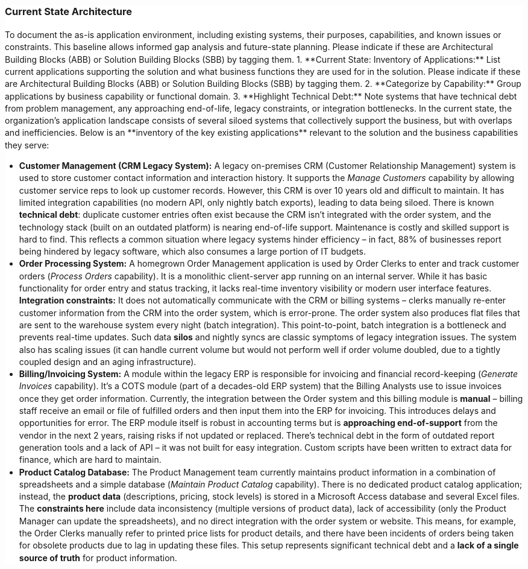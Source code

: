 ### Current State Architecture

<Purpose>
To document the as-is application environment, including existing systems, their purposes, capabilities, and known issues or constraints. This baseline allows informed gap analysis and future-state planning.  Please indicate if these are Architectural Building Blocks (ABB) or Solution Building Blocks (SBB) by tagging them.

<Instructions>
1. **Current State: Inventory of Applications:** List current applications supporting the solution and what business functions they are used for in the solution.  Please indicate if these are Architectural Building Blocks (ABB) or Solution Building Blocks (SBB) by tagging them.
2. **Categorize by Capability:** Group applications by business capability or functional domain.
3. **Highlight Technical Debt:** Note systems that have technical debt from problem management, any approaching end-of-life, legacy constraints, or integration bottlenecks.

<Example>
In the current state, the organization’s application landscape consists of several siloed systems that collectively support the business, but with overlaps and inefficiencies. Below is an **inventory of the key existing applications** relevant to the solution and the business capabilities they serve:

* **Customer Management (CRM Legacy System):** A legacy on-premises CRM (Customer Relationship Management) system is used to store customer contact information and interaction history. It supports the *Manage Customers* capability by allowing customer service reps to look up customer records. However, this CRM is over 10 years old and difficult to maintain. It has limited integration capabilities (no modern API, only nightly batch exports), leading to data being siloed. There is known **technical debt**: duplicate customer entries often exist because the CRM isn’t integrated with the order system, and the technology stack (built on an outdated platform) is nearing end-of-life support. Maintenance is costly and skilled support is hard to find. This reflects a common situation where legacy systems hinder efficiency – in fact, 88% of businesses report being hindered by legacy software, which also consumes a large portion of IT budgets.
* **Order Processing System:** A homegrown Order Management application is used by Order Clerks to enter and track customer orders (*Process Orders* capability). It is a monolithic client-server app running on an internal server. While it has basic functionality for order entry and status tracking, it lacks real-time inventory visibility or modern user interface features. **Integration constraints:** It does not automatically communicate with the CRM or billing systems – clerks manually re-enter customer information from the CRM into the order system, which is error-prone. The order system also produces flat files that are sent to the warehouse system every night (batch integration). This point-to-point, batch integration is a bottleneck and prevents real-time updates. Such data **silos** and nightly syncs are classic symptoms of legacy integration issues. The system also has scaling issues (it can handle current volume but would not perform well if order volume doubled, due to a tightly coupled design and an aging infrastructure).
* **Billing/Invoicing System:** A module within the legacy ERP is responsible for invoicing and financial record-keeping (*Generate Invoices* capability). It’s a COTS module (part of a decades-old ERP system) that the Billing Analysts use to issue invoices once they get order information. Currently, the integration between the Order system and this billing module is **manual** – billing staff receive an email or file of fulfilled orders and then input them into the ERP for invoicing. This introduces delays and opportunities for error. The ERP module itself is robust in accounting terms but is **approaching end-of-support** from the vendor in the next 2 years, raising risks if not updated or replaced. There’s technical debt in the form of outdated report generation tools and a lack of API – it was not built for easy integration. Custom scripts have been written to extract data for finance, which are hard to maintain.
* **Product Catalog Database:** The Product Management team currently maintains product information in a combination of spreadsheets and a simple database (*Maintain Product Catalog* capability). There is no dedicated product catalog application; instead, the **product data** (descriptions, pricing, stock levels) is stored in a Microsoft Access database and several Excel files. The **constraints here** include data inconsistency (multiple versions of product data), lack of accessibility (only the Product Manager can update the spreadsheets), and no direct integration with the order system or website. This means, for example, the Order Clerks manually refer to printed price lists for product details, and there have been incidents of orders being taken for obsolete products due to lag in updating these files. This setup represents significant technical debt and a **lack of a single source of truth** for product information.
